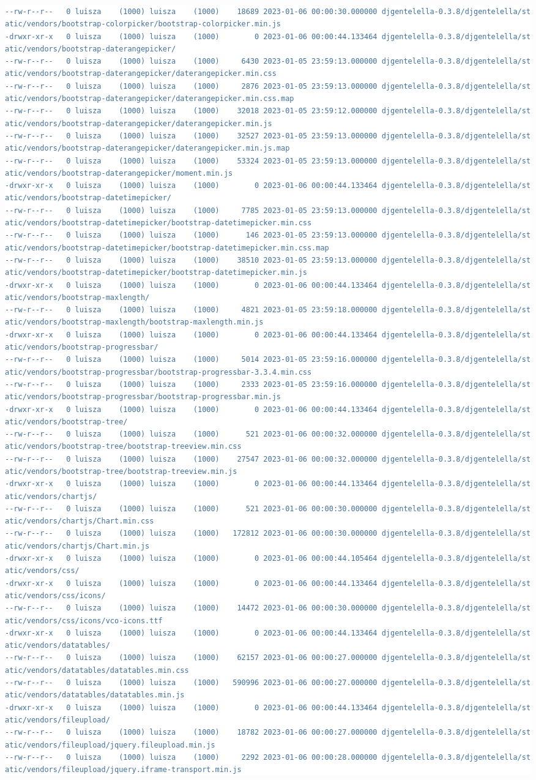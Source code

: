 ```diff
--rw-r--r--   0 luisza    (1000) luisza    (1000)    18689 2023-01-06 00:00:30.000000 djgentelella-0.3.8/djgentelella/static/vendors/bootstrap-colorpicker/bootstrap-colorpicker.min.js
-drwxr-xr-x   0 luisza    (1000) luisza    (1000)        0 2023-01-06 00:00:44.133464 djgentelella-0.3.8/djgentelella/static/vendors/bootstrap-daterangepicker/
--rw-r--r--   0 luisza    (1000) luisza    (1000)     6430 2023-01-05 23:59:13.000000 djgentelella-0.3.8/djgentelella/static/vendors/bootstrap-daterangepicker/daterangepicker.min.css
--rw-r--r--   0 luisza    (1000) luisza    (1000)     2876 2023-01-05 23:59:13.000000 djgentelella-0.3.8/djgentelella/static/vendors/bootstrap-daterangepicker/daterangepicker.min.css.map
--rw-r--r--   0 luisza    (1000) luisza    (1000)    32018 2023-01-05 23:59:12.000000 djgentelella-0.3.8/djgentelella/static/vendors/bootstrap-daterangepicker/daterangepicker.min.js
--rw-r--r--   0 luisza    (1000) luisza    (1000)    32527 2023-01-05 23:59:13.000000 djgentelella-0.3.8/djgentelella/static/vendors/bootstrap-daterangepicker/daterangepicker.min.js.map
--rw-r--r--   0 luisza    (1000) luisza    (1000)    53324 2023-01-05 23:59:13.000000 djgentelella-0.3.8/djgentelella/static/vendors/bootstrap-daterangepicker/moment.min.js
-drwxr-xr-x   0 luisza    (1000) luisza    (1000)        0 2023-01-06 00:00:44.133464 djgentelella-0.3.8/djgentelella/static/vendors/bootstrap-datetimepicker/
--rw-r--r--   0 luisza    (1000) luisza    (1000)     7785 2023-01-05 23:59:13.000000 djgentelella-0.3.8/djgentelella/static/vendors/bootstrap-datetimepicker/bootstrap-datetimepicker.min.css
--rw-r--r--   0 luisza    (1000) luisza    (1000)      146 2023-01-05 23:59:13.000000 djgentelella-0.3.8/djgentelella/static/vendors/bootstrap-datetimepicker/bootstrap-datetimepicker.min.css.map
--rw-r--r--   0 luisza    (1000) luisza    (1000)    38510 2023-01-05 23:59:13.000000 djgentelella-0.3.8/djgentelella/static/vendors/bootstrap-datetimepicker/bootstrap-datetimepicker.min.js
-drwxr-xr-x   0 luisza    (1000) luisza    (1000)        0 2023-01-06 00:00:44.133464 djgentelella-0.3.8/djgentelella/static/vendors/bootstrap-maxlength/
--rw-r--r--   0 luisza    (1000) luisza    (1000)     4821 2023-01-05 23:59:18.000000 djgentelella-0.3.8/djgentelella/static/vendors/bootstrap-maxlength/bootstrap-maxlength.min.js
-drwxr-xr-x   0 luisza    (1000) luisza    (1000)        0 2023-01-06 00:00:44.133464 djgentelella-0.3.8/djgentelella/static/vendors/bootstrap-progressbar/
--rw-r--r--   0 luisza    (1000) luisza    (1000)     5014 2023-01-05 23:59:16.000000 djgentelella-0.3.8/djgentelella/static/vendors/bootstrap-progressbar/bootstrap-progressbar-3.3.4.min.css
--rw-r--r--   0 luisza    (1000) luisza    (1000)     2333 2023-01-05 23:59:16.000000 djgentelella-0.3.8/djgentelella/static/vendors/bootstrap-progressbar/bootstrap-progressbar.min.js
-drwxr-xr-x   0 luisza    (1000) luisza    (1000)        0 2023-01-06 00:00:44.133464 djgentelella-0.3.8/djgentelella/static/vendors/bootstrap-tree/
--rw-r--r--   0 luisza    (1000) luisza    (1000)      521 2023-01-06 00:00:32.000000 djgentelella-0.3.8/djgentelella/static/vendors/bootstrap-tree/bootstrap-treeview.min.css
--rw-r--r--   0 luisza    (1000) luisza    (1000)    27547 2023-01-06 00:00:32.000000 djgentelella-0.3.8/djgentelella/static/vendors/bootstrap-tree/bootstrap-treeview.min.js
-drwxr-xr-x   0 luisza    (1000) luisza    (1000)        0 2023-01-06 00:00:44.133464 djgentelella-0.3.8/djgentelella/static/vendors/chartjs/
--rw-r--r--   0 luisza    (1000) luisza    (1000)      521 2023-01-06 00:00:30.000000 djgentelella-0.3.8/djgentelella/static/vendors/chartjs/Chart.min.css
--rw-r--r--   0 luisza    (1000) luisza    (1000)   172812 2023-01-06 00:00:30.000000 djgentelella-0.3.8/djgentelella/static/vendors/chartjs/Chart.min.js
-drwxr-xr-x   0 luisza    (1000) luisza    (1000)        0 2023-01-06 00:00:44.105464 djgentelella-0.3.8/djgentelella/static/vendors/css/
-drwxr-xr-x   0 luisza    (1000) luisza    (1000)        0 2023-01-06 00:00:44.133464 djgentelella-0.3.8/djgentelella/static/vendors/css/icons/
--rw-r--r--   0 luisza    (1000) luisza    (1000)    14472 2023-01-06 00:00:30.000000 djgentelella-0.3.8/djgentelella/static/vendors/css/icons/vco-icons.ttf
-drwxr-xr-x   0 luisza    (1000) luisza    (1000)        0 2023-01-06 00:00:44.133464 djgentelella-0.3.8/djgentelella/static/vendors/datatables/
--rw-r--r--   0 luisza    (1000) luisza    (1000)    62157 2023-01-06 00:00:27.000000 djgentelella-0.3.8/djgentelella/static/vendors/datatables/datatables.min.css
--rw-r--r--   0 luisza    (1000) luisza    (1000)   590996 2023-01-06 00:00:27.000000 djgentelella-0.3.8/djgentelella/static/vendors/datatables/datatables.min.js
-drwxr-xr-x   0 luisza    (1000) luisza    (1000)        0 2023-01-06 00:00:44.133464 djgentelella-0.3.8/djgentelella/static/vendors/fileupload/
--rw-r--r--   0 luisza    (1000) luisza    (1000)    18782 2023-01-06 00:00:27.000000 djgentelella-0.3.8/djgentelella/static/vendors/fileupload/jquery.fileupload.min.js
--rw-r--r--   0 luisza    (1000) luisza    (1000)     2292 2023-01-06 00:00:28.000000 djgentelella-0.3.8/djgentelella/static/vendors/fileupload/jquery.iframe-transport.min.js
```